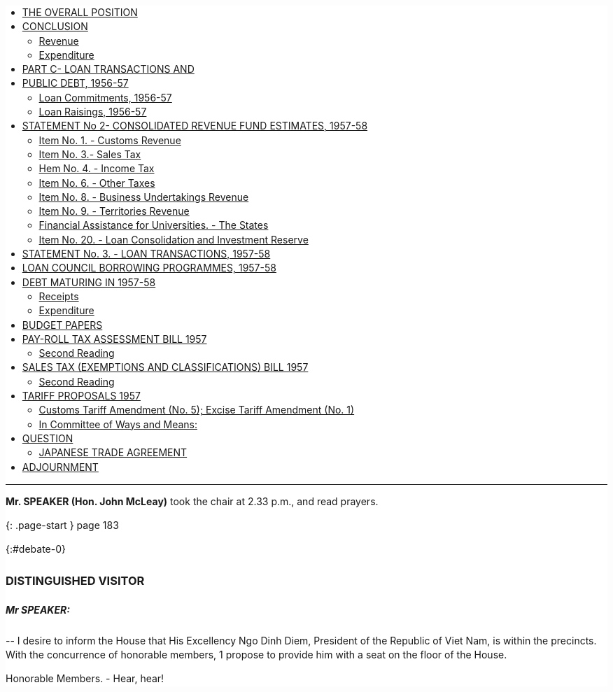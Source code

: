 * [THE OVERALL POSITION](#debate-36)
* [CONCLUSION](#debate-37)
    * [Revenue](#subdebate-37-0)
    * [Expenditure](#subdebate-37-2)
* [PART C- LOAN TRANSACTIONS AND](#debate-38)
* [PUBLIC DEBT, 1956-57](#debate-39)
    * [Loan Commitments, 1956-57](#subdebate-39-0)
    * [Loan Raisings, 1956-57](#subdebate-39-2)
* [STATEMENT No 2- CONSOLIDATED REVENUE FUND ESTIMATES, 1957-58](#debate-40)
    * [Item No. 1. - Customs Revenue](#subdebate-40-0)
    * [Item No. 3.- Sales Tax](#subdebate-40-2)
    * [Hem No. 4. - Income Tax](#subdebate-40-4)
    * [Item No. 6. - Other Taxes](#subdebate-40-6)
    * [Item No. 8. - Business Undertakings Revenue](#subdebate-40-8)
    * [Item No. 9. - Territories Revenue](#subdebate-40-10)
    * [Financial Assistance for Universities. - The States](#subdebate-40-12)
    * [Item No. 20. - Loan Consolidation and Investment Reserve](#subdebate-40-14)
* [STATEMENT No. 3. - LOAN TRANSACTIONS, 1957-58](#debate-41)
* [LOAN COUNCIL BORROWING PROGRAMMES, 1957-58](#debate-42)
* [DEBT MATURING IN 1957-58](#debate-43)
    * [Receipts](#subdebate-43-0)
    * [Expenditure](#subdebate-43-2)
* [BUDGET PAPERS](#debate-44)
* [PAY-ROLL TAX ASSESSMENT BILL 1957](#debate-45)
    * [Second Reading](#subdebate-45-0)
* [SALES TAX (EXEMPTIONS AND CLASSIFICATIONS) BILL 1957](#debate-46)
    * [Second Reading](#subdebate-46-0)
* [TARIFF PROPOSALS 1957](#debate-47)
    * [Customs Tariff Amendment (No. 5); Excise Tariff Amendment (No. 1)](#subdebate-47-0)
    * [In Committee of Ways and Means:](#subdebate-47-2)
* [QUESTION](#debate-48)
    * [JAPANESE TRADE AGREEMENT](#subdebate-48-0)
* [ADJOURNMENT](#debate-49)


----


 **Mr. SPEAKER (Hon. John McLeay)** took the chair at 2.33 p.m., and read prayers. 

{: .page-start }
page 183

{:#debate-0}
### DISTINGUISHED VISITOR

##### Mr SPEAKER:

-- I desire to inform the House that  His Excellency  Ngo Dinh Diem,  President  of the Republic of Viet Nam, is within the precincts. With the concurrence of honorable members, 1 propose to provide him with a seat on the floor of the House. 

Honorable Members. -  Hear, hear! 
